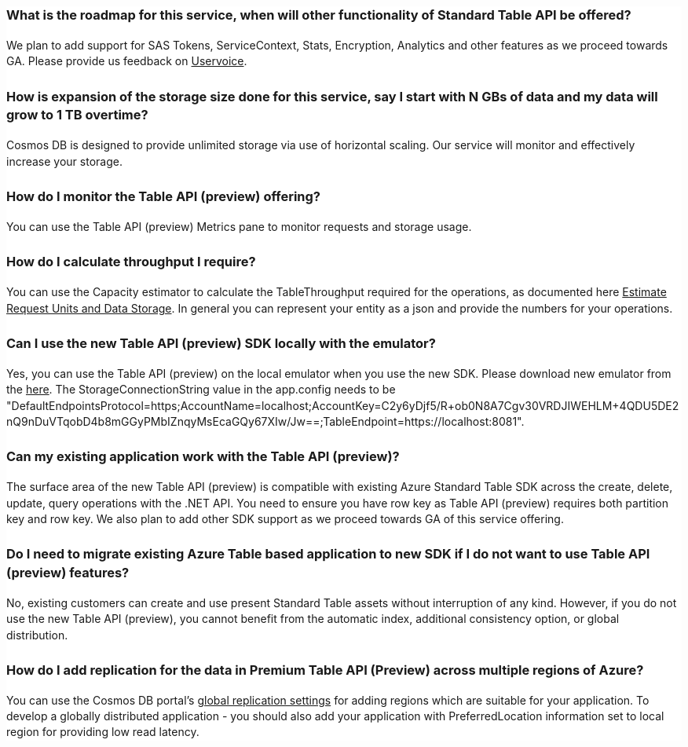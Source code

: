### What is the roadmap for this service, when will other functionality of Standard Table API be offered?
We plan to add support for SAS Tokens, ServiceContext, Stats, Encryption, Analytics and other features as we proceed towards GA.  Please provide us feedback on [Uservoice](https://feedback.azure.com/forums/263030-documentdb). 

### How is expansion of the storage size done for this service, say I start with N GBs of data and my data will grow to 1 TB overtime?  
Cosmos DB is designed to provide unlimited storage via use of horizontal scaling. Our service will monitor and effectively increase your storage. 

### How do I monitor the Table API (preview) offering?
You can use the Table API (preview) Metrics pane to monitor requests and storage usage. 

### How do I calculate throughput I require?
You can use the Capacity estimator to calculate the TableThroughput required for the operations, as documented here [Estimate Request Units and Data Storage](https://www.documentdb.com/capacityplanner). In general you can represent your entity as a json and provide the numbers for your operations. 

### Can I use the new Table API (preview) SDK locally with the emulator?
Yes, you can use the  Table API (preview) on the local emulator when you use the new SDK. Please download new emulator from the [here](local-emulator.md). The StorageConnectionString value in the app.config needs to be "DefaultEndpointsProtocol=https;AccountName=localhost;AccountKey=C2y6yDjf5/R+ob0N8A7Cgv30VRDJIWEHLM+4QDU5DE2nQ9nDuVTqobD4b8mGGyPMbIZnqyMsEcaGQy67XIw/Jw==;TableEndpoint=https://localhost:8081". 

### Can my existing application work with the Table API (preview)? 
The surface area of the new Table API (preview) is compatible with existing Azure Standard Table SDK across the create, delete, update, query operations with the .NET API. You need to ensure you have row key as Table API (preview) requires both partition key and row key. We also plan to add other SDK support as we proceed towards GA of this service offering.

### Do I need to migrate existing Azure Table based application to new SDK if I do not want to use Table API (preview) features?
No, existing customers can create and use present Standard Table assets without interruption of any kind. However, if you do not use the new Table API (preview), you cannot benefit from the automatic index, additional consistency option, or global distribution. 

### How do I add replication for the data in Premium Table API (Preview) across multiple regions of Azure?
You can use the Cosmos DB portal’s [global replication settings](tutorial-global-distribution-documentdb.md#portal) for adding regions which are suitable for your application. To develop a globally distributed application - you should also add your application with PreferredLocation information set to local region for providing low read latency. 
